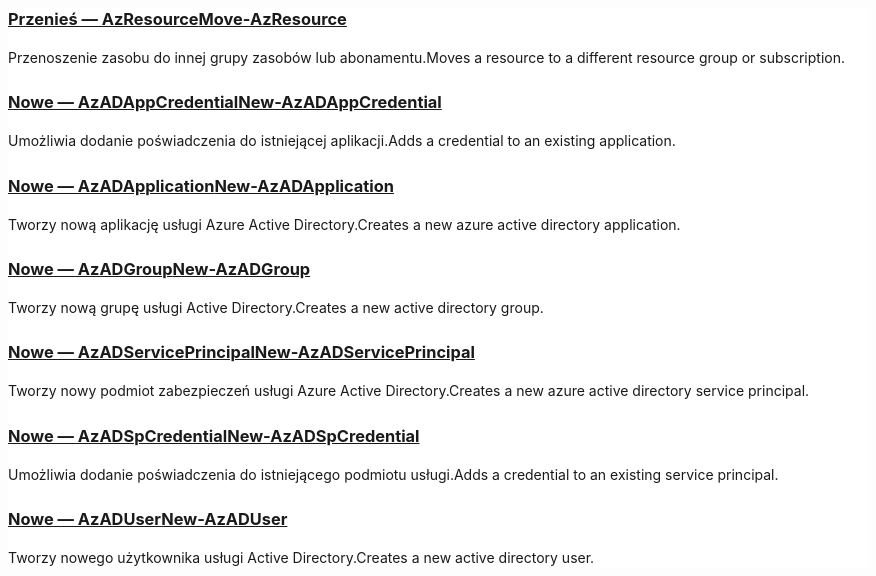 ### [<span data-ttu-id="86ae3-171">Przenieś — AzResource</span><span class="sxs-lookup"><span data-stu-id="86ae3-171">Move-AzResource</span></span>](Move-AzResource.md)
<span data-ttu-id="86ae3-172">Przenoszenie zasobu do innej grupy zasobów lub abonamentu.</span><span class="sxs-lookup"><span data-stu-id="86ae3-172">Moves a resource to a different resource group or subscription.</span></span>

### [<span data-ttu-id="86ae3-173">Nowe — AzADAppCredential</span><span class="sxs-lookup"><span data-stu-id="86ae3-173">New-AzADAppCredential</span></span>](New-AzADAppCredential.md)
<span data-ttu-id="86ae3-174">Umożliwia dodanie poświadczenia do istniejącej aplikacji.</span><span class="sxs-lookup"><span data-stu-id="86ae3-174">Adds a credential to an existing application.</span></span>

### [<span data-ttu-id="86ae3-175">Nowe — AzADApplication</span><span class="sxs-lookup"><span data-stu-id="86ae3-175">New-AzADApplication</span></span>](New-AzADApplication.md)
<span data-ttu-id="86ae3-176">Tworzy nową aplikację usługi Azure Active Directory.</span><span class="sxs-lookup"><span data-stu-id="86ae3-176">Creates a new azure active directory application.</span></span>

### [<span data-ttu-id="86ae3-177">Nowe — AzADGroup</span><span class="sxs-lookup"><span data-stu-id="86ae3-177">New-AzADGroup</span></span>](New-AzADGroup.md)
<span data-ttu-id="86ae3-178">Tworzy nową grupę usługi Active Directory.</span><span class="sxs-lookup"><span data-stu-id="86ae3-178">Creates a new active directory group.</span></span>

### [<span data-ttu-id="86ae3-179">Nowe — AzADServicePrincipal</span><span class="sxs-lookup"><span data-stu-id="86ae3-179">New-AzADServicePrincipal</span></span>](New-AzADServicePrincipal.md)
<span data-ttu-id="86ae3-180">Tworzy nowy podmiot zabezpieczeń usługi Azure Active Directory.</span><span class="sxs-lookup"><span data-stu-id="86ae3-180">Creates a new azure active directory service principal.</span></span>

### [<span data-ttu-id="86ae3-181">Nowe — AzADSpCredential</span><span class="sxs-lookup"><span data-stu-id="86ae3-181">New-AzADSpCredential</span></span>](New-AzADSpCredential.md)
<span data-ttu-id="86ae3-182">Umożliwia dodanie poświadczenia do istniejącego podmiotu usługi.</span><span class="sxs-lookup"><span data-stu-id="86ae3-182">Adds a credential to an existing service principal.</span></span>

### [<span data-ttu-id="86ae3-183">Nowe — AzADUser</span><span class="sxs-lookup"><span data-stu-id="86ae3-183">New-AzADUser</span></span>](New-AzADUser.md)
<span data-ttu-id="86ae3-184">Tworzy nowego użytkownika usługi Active Directory.</span><span class="sxs-lookup"><span data-stu-id="86ae3-184">Creates a new active directory user.</span></span>
